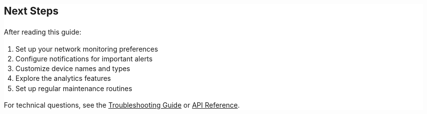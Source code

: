 
## Next Steps

After reading this guide:
1. Set up your network monitoring preferences
2. Configure notifications for important alerts
3. Customize device names and types
4. Explore the analytics features
5. Set up regular maintenance routines

For technical questions, see the [Troubleshooting Guide](TROUBLESHOOTING_GUIDE.md) or [API Reference](API_REFERENCE.md).
